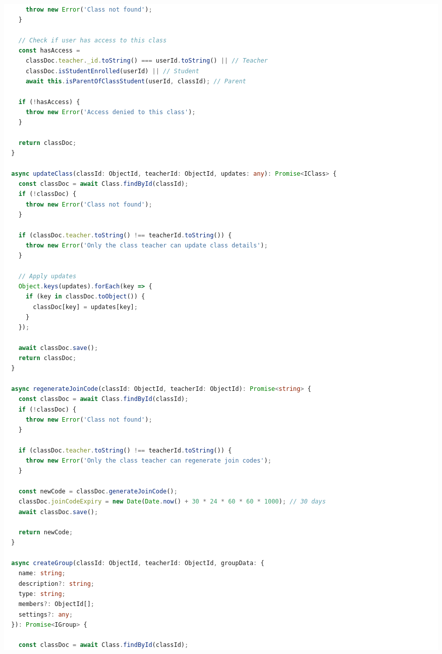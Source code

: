    ```typescript
         throw new Error('Class not found');
       }

       // Check if user has access to this class
       const hasAccess = 
         classDoc.teacher._id.toString() === userId.toString() || // Teacher
         classDoc.isStudentEnrolled(userId) || // Student
         await this.isParentOfClassStudent(userId, classId); // Parent

       if (!hasAccess) {
         throw new Error('Access denied to this class');
       }

       return classDoc;
     }

     async updateClass(classId: ObjectId, teacherId: ObjectId, updates: any): Promise<IClass> {
       const classDoc = await Class.findById(classId);
       if (!classDoc) {
         throw new Error('Class not found');
       }

       if (classDoc.teacher.toString() !== teacherId.toString()) {
         throw new Error('Only the class teacher can update class details');
       }

       // Apply updates
       Object.keys(updates).forEach(key => {
         if (key in classDoc.toObject()) {
           classDoc[key] = updates[key];
         }
       });

       await classDoc.save();
       return classDoc;
     }

     async regenerateJoinCode(classId: ObjectId, teacherId: ObjectId): Promise<string> {
       const classDoc = await Class.findById(classId);
       if (!classDoc) {
         throw new Error('Class not found');
       }

       if (classDoc.teacher.toString() !== teacherId.toString()) {
         throw new Error('Only the class teacher can regenerate join codes');
       }

       const newCode = classDoc.generateJoinCode();
       classDoc.joinCodeExpiry = new Date(Date.now() + 30 * 24 * 60 * 60 * 1000); // 30 days
       await classDoc.save();

       return newCode;
     }

     async createGroup(classId: ObjectId, teacherId: ObjectId, groupData: {
       name: string;
       description?: string;
       type: string;
       members?: ObjectId[];
       settings?: any;
     }): Promise<IGroup> {
       
       const classDoc = await Class.findById(classId);
   ```